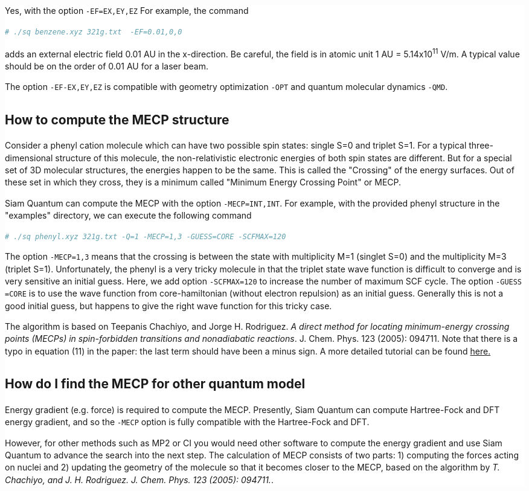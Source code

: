 Yes, with the option ```-EF=EX,EY,EZ``` For example, the command

```bash
# ./sq benzene.xyz 321g.txt  -EF=0.01,0,0
```

adds an external electric field 0.01 AU in the x-direction. Be careful, the field is in atomic unit 1 AU = 5.14x10<sup>11</sup> V/m. A typical value should be on the order of 0.01 AU for a laser beam.

The option ```-EF-EX,EY,EZ``` is compatible with geometry optimization ```-OPT``` and quantum molecular dynamics ```-QMD```.



## How to compute the MECP structure

Consider a phenyl cation molecule which can have two possible spin states: single S=0 and triplet S=1. For a typical three-dimensional structure of this molecule, the non-relativistic electronic energies of both spin states are different. But for a special set of 3D molecular structures, the energies happen to be the same. This is called the "Crossing" of the energy surfaces. Out of these set in which they cross, they is a minimum called "Minimum Energy Crossing Point" or MECP.

Siam Quantum can compute the MECP with the option ```-MECP=INT,INT```. For example, with the provided phenyl structure in the "examples" directory, we can execute the following command

```bash
# ./sq phenyl.xyz 321g.txt -Q=1 -MECP=1,3 -GUESS=CORE -SCFMAX=120
``` 

The option ```-MECP=1,3``` means that the crossing is between the state with multiplicity M=1 (singlet S=0) and the multiplicity M=3 (triplet S=1). Unfortunately, the phenyl is a very tricky molecule in that the triplet state wave function is difficult to converge and is very sensitive an initial guess. Here, we add option ```-SCFMAX=120``` to increase the number of maximum SCF cycle. The option  ```-GUESS=CORE``` is to use the wave function from core-hamiltonian (without electron repulsion) as an initial guess. Generally this is not a good initial guess, but happens to give the right wave function for this tricky case.

The algorithm is based on Teepanis Chachiyo, and Jorge H. Rodriguez. <em>A direct method for locating minimum-energy crossing points (MECPs) in spin-forbidden transitions and nonadiabatic reactions</em>. J. Chem. Phys. 123 (2005): 094711. Note that there is a typo in equation (11) in the paper: the last term should have been a minus sign. A more detailed tutorial can be found [here.](https://www.researchgate.net/publication/278244924_Minimum_Energy_Crossing_Point_-_Tutorial_and_Theory)


## How do I find the MECP for other quantum model

Energy gradient (e.g. force) is required to compute the MECP. Presently, Siam Quantum can compute Hartree-Fock and DFT energy gradient, and so the ```-MECP``` option is fully compatible with the Hartree-Fock and DFT. 

However, for other methods such as MP2 or CI you would need other software to compute the energy gradient and use Siam Quantum to advance the search into the next step. The calculation of MECP consists of two parts: 1) computing the forces acting on nuclei and 2) updating the geometry of the molecule so that it becomes closer to the MECP, based on the algorithm by <em>T. Chachiyo, and J. H. Rodriguez. J. Chem. Phys. 123 (2005): 094711.</em>. 
